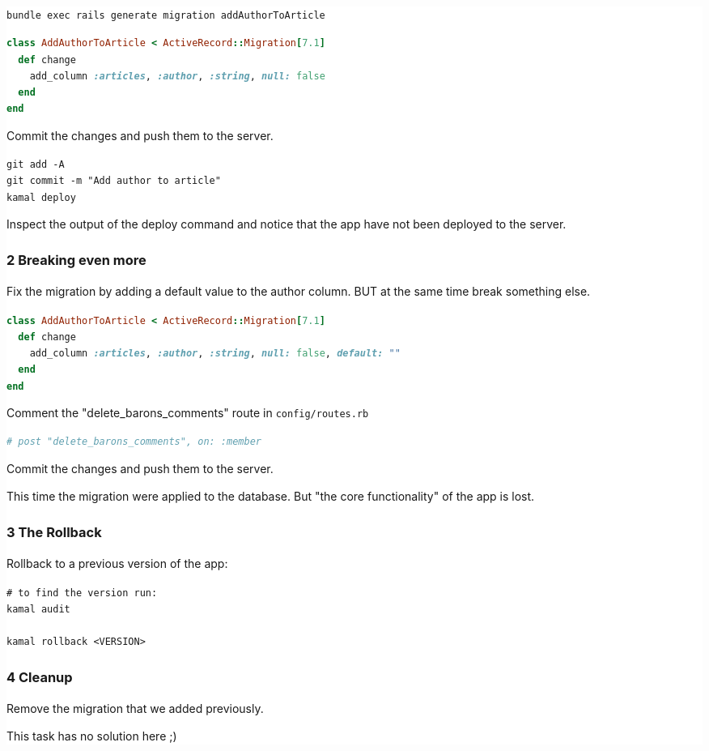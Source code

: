 ```shell
bundle exec rails generate migration addAuthorToArticle
```

```ruby
class AddAuthorToArticle < ActiveRecord::Migration[7.1]
  def change
    add_column :articles, :author, :string, null: false
  end
end
```

Commit the changes and push them to the server.

```shell
git add -A
git commit -m "Add author to article"
kamal deploy
```

Inspect the output of the deploy command and notice that
the app have not been deployed to the server.

### 2 Breaking even more

Fix the migration by adding a default value to the author column.
BUT at the same time break something else.

```ruby
class AddAuthorToArticle < ActiveRecord::Migration[7.1]
  def change
    add_column :articles, :author, :string, null: false, default: ""
  end
end
```

Comment the "delete_barons_comments" route in `config/routes.rb`

```ruby
# post "delete_barons_comments", on: :member
```

Commit the changes and push them to the server.

This time the migration were applied to the database.
But "the core functionality" of the app is lost.

### 3 The Rollback

Rollback to a previous version of the app:

```shell
# to find the version run:
kamal audit

kamal rollback <VERSION>
```

### 4 Cleanup

Remove the migration that we added previously.

This task has no solution here ;)
